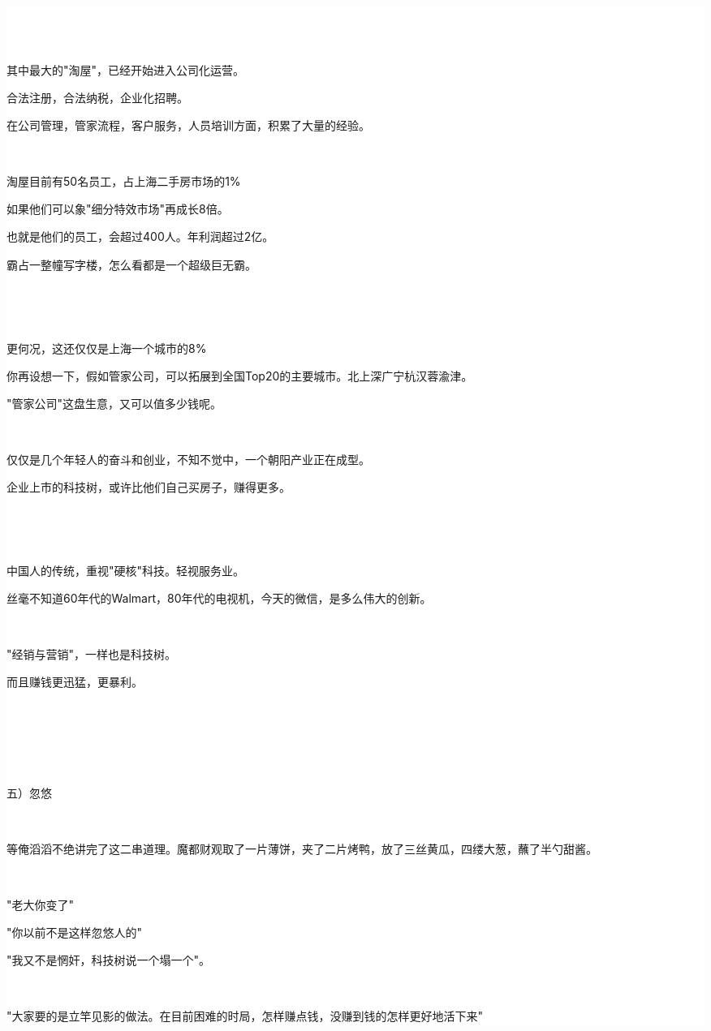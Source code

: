  

 

其中最大的"淘屋"，已经开始进入公司化运营。

合法注册，合法纳税，企业化招聘。

在公司管理，管家流程，客户服务，人员培训方面，积累了大量的经验。

 

淘屋目前有50名员工，占上海二手房市场的1%

如果他们可以象"细分特效市场"再成长8倍。

也就是他们的员工，会超过400人。年利润超过2亿。

霸占一整幢写字楼，怎么看都是一个超级巨无霸。

 

 

更何况，这还仅仅是上海一个城市的8%

你再设想一下，假如管家公司，可以拓展到全国Top20的主要城市。北上深广宁杭汉蓉渝津。

"管家公司"这盘生意，又可以值多少钱呢。

 

仅仅是几个年轻人的奋斗和创业，不知不觉中，一个朝阳产业正在成型。

企业上市的科技树，或许比他们自己买房子，赚得更多。

 

 

中国人的传统，重视"硬核"科技。轻视服务业。

丝毫不知道60年代的Walmart，80年代的电视机，今天的微信，是多么伟大的创新。

 

"经销与营销"，一样也是科技树。

而且赚钱更迅猛，更暴利。

 

 

 

五）忽悠

 

等俺滔滔不绝讲完了这二串道理。魔都财观取了一片薄饼，夹了二片烤鸭，放了三丝黄瓜，四缕大葱，蘸了半勺甜酱。

 

"老大你变了"

"你以前不是这样忽悠人的"

"我又不是惘奸，科技树说一个塌一个"。

 

"大家要的是立竿见影的做法。在目前困难的时局，怎样赚点钱，没赚到钱的怎样更好地活下来"
